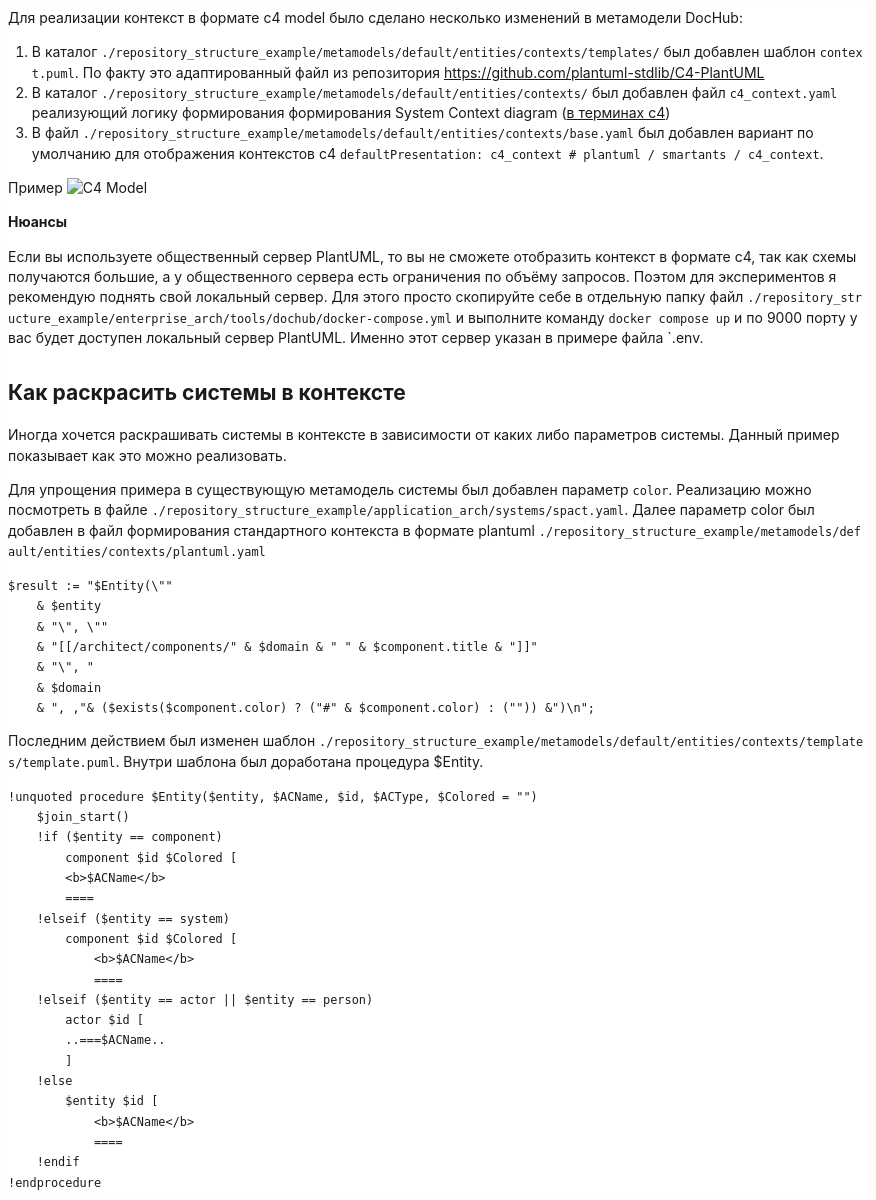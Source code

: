 Для реализации контекст в формате c4 model было сделано несколько изменений в метамодели DocHub:

1. В каталог `./repository_structure_example/metamodels/default/entities/contexts/templates/` был добавлен шаблон `context.puml`. По факту это адаптированный файл из репозитория https://github.com/plantuml-stdlib/C4-PlantUML
2. В каталог `./repository_structure_example/metamodels/default/entities/contexts/` был добавлен файл `c4_context.yaml` реализующий логику формирования формирования System Context diagram ([в терминах с4](https://c4model.com/))
3. В файл `./repository_structure_example/metamodels/default/entities/contexts/base.yaml` был добавлен вариант по умолчанию для отображения контекстов c4 `defaultPresentation: c4_context # plantuml / smartants / c4_context`.

Пример
![C4 Model](./images/c4_context.png)


**Нюансы**

Если вы используете общественный сервер PlantUML, то вы не сможете отобразить контекст в формате c4, так как схемы получаются большие, а у общественного сервера есть ограничения по объёму запросов. Поэтом для экспериментов я рекомендую поднять свой локальный сервер. Для этого просто скопируйте себе в отдельную папку файл `./repository_structure_example/enterprise_arch/tools/dochub/docker-compose.yml` и выполните команду `docker compose up` и по 9000 порту у вас будет доступен локальный сервер PlantUML. Именно этот сервер указан в примере файла `.env.


## Как раскрасить системы в контексте
Иногда хочется раскрашивать системы в контексте в зависимости от каких либо параметров системы. Данный пример показывает как это можно реализовать.

Для упрощения примера в существующую метамодель системы был добавлен параметр `color`. Реализацию можно посмотреть в файле `./repository_structure_example/application_arch/systems/spact.yaml`.
Далее параметр color был добавлен в файл формирования стандартного контекста в формате plantuml `./repository_structure_example/metamodels/default/entities/contexts/plantuml.yaml`
```
$result := "$Entity(\"" 
    & $entity 
    & "\", \""
    & "[[/architect/components/" & $domain & " " & $component.title & "]]"
    & "\", " 
    & $domain
    & ", ,"& ($exists($component.color) ? ("#" & $component.color) : ("")) &")\n";
```
Последним действием был изменен шаблон `./repository_structure_example/metamodels/default/entities/contexts/templates/template.puml`. Внутри шаблона был доработана процедура $Entity.
```
!unquoted procedure $Entity($entity, $ACName, $id, $ACType, $Colored = "")
    $join_start()
    !if ($entity == component)
        component $id $Colored [
        <b>$ACName</b>
        ====
    !elseif ($entity == system)
        component $id $Colored [
            <b>$ACName</b>
            ====
    !elseif ($entity == actor || $entity == person)
        actor $id [
        ..===$ACName..
        ]
    !else
        $entity $id [
            <b>$ACName</b>
            ====
    !endif
!endprocedure
```